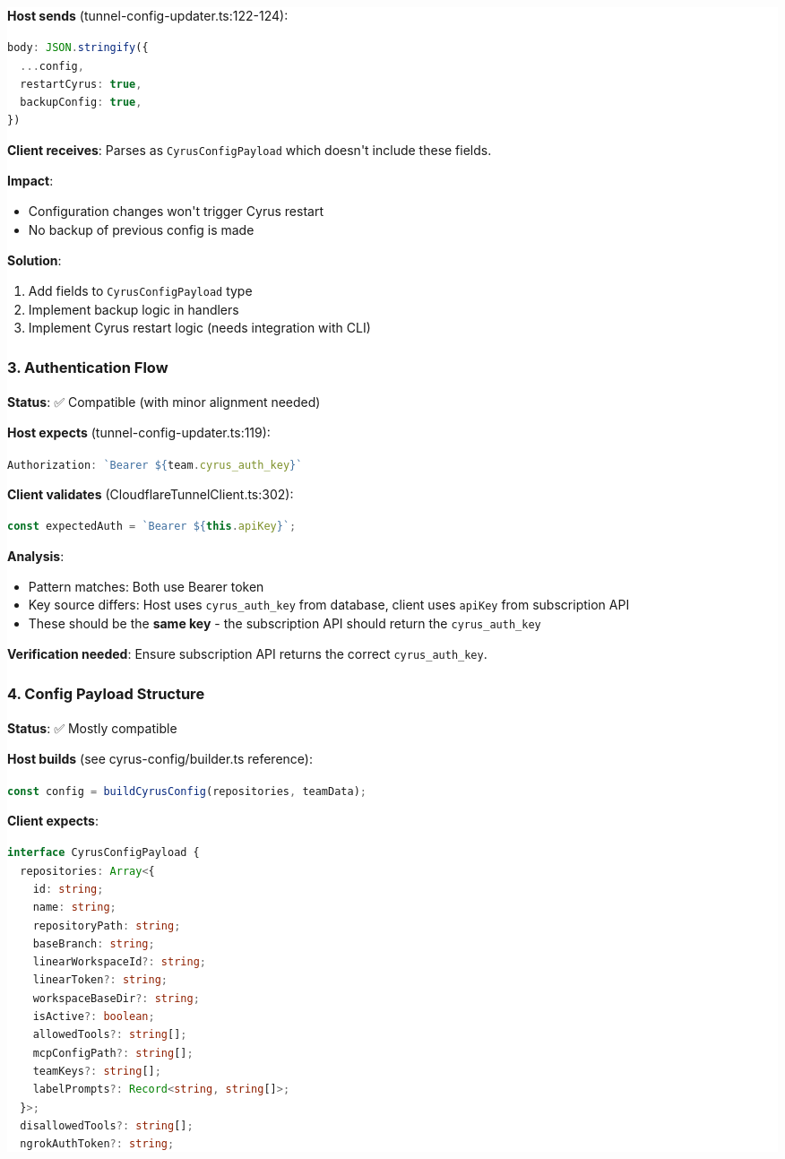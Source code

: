 **Host sends** (tunnel-config-updater.ts:122-124):
```typescript
body: JSON.stringify({
  ...config,
  restartCyrus: true,
  backupConfig: true,
})
```

**Client receives**: Parses as `CyrusConfigPayload` which doesn't include these fields.

**Impact**:
- Configuration changes won't trigger Cyrus restart
- No backup of previous config is made

**Solution**:
1. Add fields to `CyrusConfigPayload` type
2. Implement backup logic in handlers
3. Implement Cyrus restart logic (needs integration with CLI)

### 3. Authentication Flow

**Status**: ✅ Compatible (with minor alignment needed)

**Host expects** (tunnel-config-updater.ts:119):
```typescript
Authorization: `Bearer ${team.cyrus_auth_key}`
```

**Client validates** (CloudflareTunnelClient.ts:302):
```typescript
const expectedAuth = `Bearer ${this.apiKey}`;
```

**Analysis**:
- Pattern matches: Both use Bearer token
- Key source differs: Host uses `cyrus_auth_key` from database, client uses `apiKey` from subscription API
- These should be the **same key** - the subscription API should return the `cyrus_auth_key`

**Verification needed**: Ensure subscription API returns the correct `cyrus_auth_key`.

### 4. Config Payload Structure

**Status**: ✅ Mostly compatible

**Host builds** (see cyrus-config/builder.ts reference):
```typescript
const config = buildCyrusConfig(repositories, teamData);
```

**Client expects**:
```typescript
interface CyrusConfigPayload {
  repositories: Array<{
    id: string;
    name: string;
    repositoryPath: string;
    baseBranch: string;
    linearWorkspaceId?: string;
    linearToken?: string;
    workspaceBaseDir?: string;
    isActive?: boolean;
    allowedTools?: string[];
    mcpConfigPath?: string[];
    teamKeys?: string[];
    labelPrompts?: Record<string, string[]>;
  }>;
  disallowedTools?: string[];
  ngrokAuthToken?: string;
```